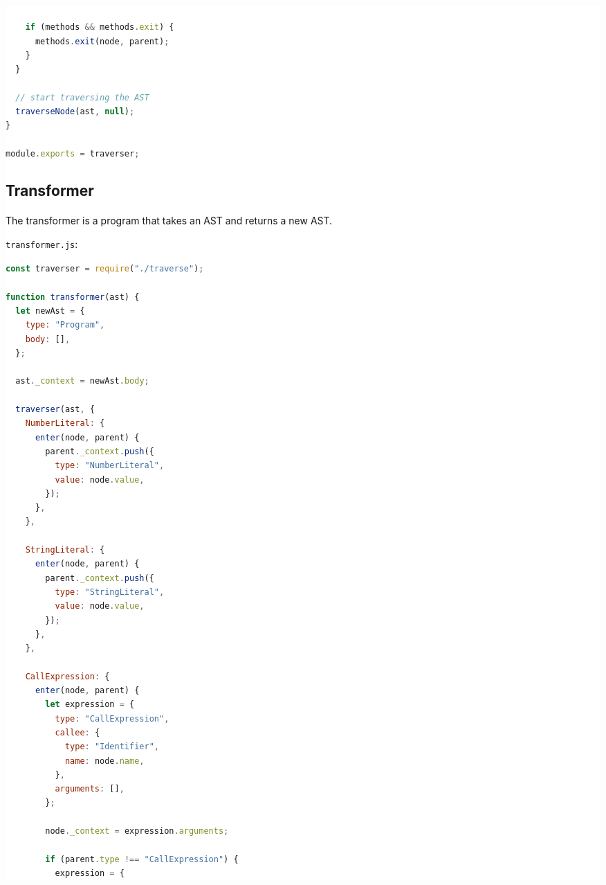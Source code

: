 ```js

    if (methods && methods.exit) {
      methods.exit(node, parent);
    }
  }

  // start traversing the AST
  traverseNode(ast, null);
}

module.exports = traverser;
```

## Transformer

The transformer is a program that takes an AST and returns a new AST.

`transformer.js`:

```js
const traverser = require("./traverse");

function transformer(ast) {
  let newAst = {
    type: "Program",
    body: [],
  };

  ast._context = newAst.body;

  traverser(ast, {
    NumberLiteral: {
      enter(node, parent) {
        parent._context.push({
          type: "NumberLiteral",
          value: node.value,
        });
      },
    },

    StringLiteral: {
      enter(node, parent) {
        parent._context.push({
          type: "StringLiteral",
          value: node.value,
        });
      },
    },

    CallExpression: {
      enter(node, parent) {
        let expression = {
          type: "CallExpression",
          callee: {
            type: "Identifier",
            name: node.name,
          },
          arguments: [],
        };

        node._context = expression.arguments;

        if (parent.type !== "CallExpression") {
          expression = {
```